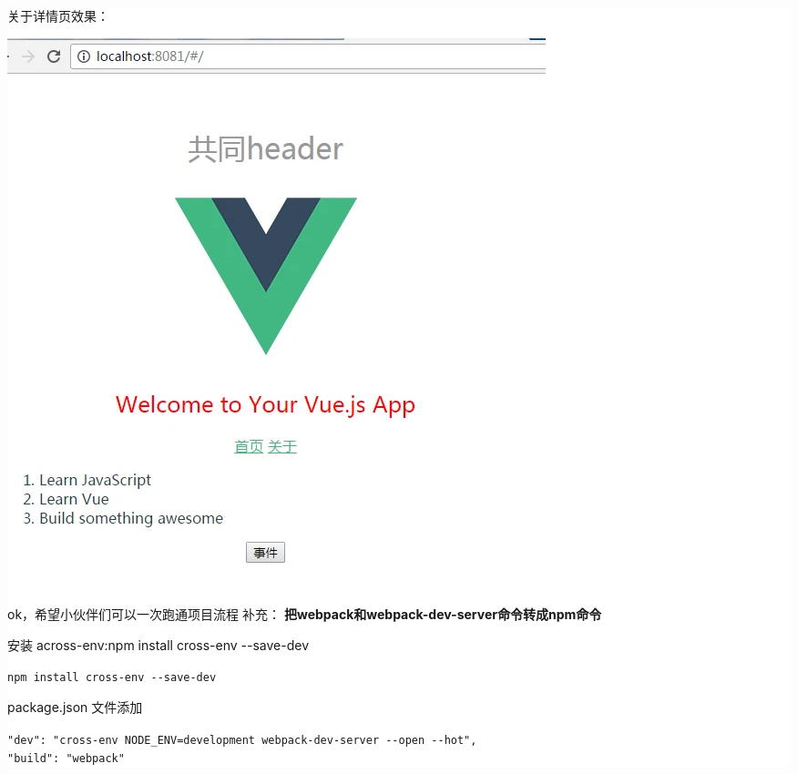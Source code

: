 关于详情页效果：

![clipboard.png](../img/7.png)

ok，希望小伙伴们可以一次跑通项目流程
补充：
**把webpack和webpack-dev-server命令转成npm命令**

安装 across-env:npm install cross-env --save-dev

```
npm install cross-env --save-dev
```

package.json 文件添加

```
"dev": "cross-env NODE_ENV=development webpack-dev-server --open --hot",
"build": "webpack"
```
